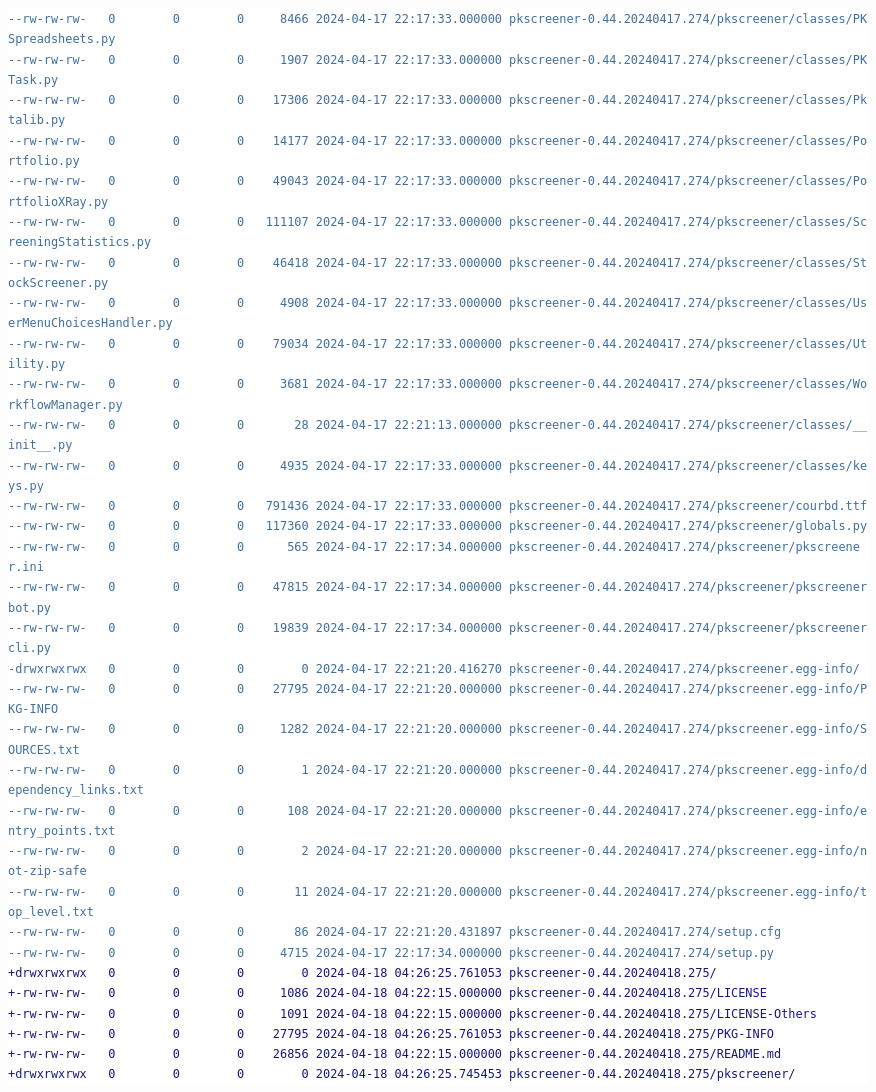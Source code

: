 ```diff
--rw-rw-rw-   0        0        0     8466 2024-04-17 22:17:33.000000 pkscreener-0.44.20240417.274/pkscreener/classes/PKSpreadsheets.py
--rw-rw-rw-   0        0        0     1907 2024-04-17 22:17:33.000000 pkscreener-0.44.20240417.274/pkscreener/classes/PKTask.py
--rw-rw-rw-   0        0        0    17306 2024-04-17 22:17:33.000000 pkscreener-0.44.20240417.274/pkscreener/classes/Pktalib.py
--rw-rw-rw-   0        0        0    14177 2024-04-17 22:17:33.000000 pkscreener-0.44.20240417.274/pkscreener/classes/Portfolio.py
--rw-rw-rw-   0        0        0    49043 2024-04-17 22:17:33.000000 pkscreener-0.44.20240417.274/pkscreener/classes/PortfolioXRay.py
--rw-rw-rw-   0        0        0   111107 2024-04-17 22:17:33.000000 pkscreener-0.44.20240417.274/pkscreener/classes/ScreeningStatistics.py
--rw-rw-rw-   0        0        0    46418 2024-04-17 22:17:33.000000 pkscreener-0.44.20240417.274/pkscreener/classes/StockScreener.py
--rw-rw-rw-   0        0        0     4908 2024-04-17 22:17:33.000000 pkscreener-0.44.20240417.274/pkscreener/classes/UserMenuChoicesHandler.py
--rw-rw-rw-   0        0        0    79034 2024-04-17 22:17:33.000000 pkscreener-0.44.20240417.274/pkscreener/classes/Utility.py
--rw-rw-rw-   0        0        0     3681 2024-04-17 22:17:33.000000 pkscreener-0.44.20240417.274/pkscreener/classes/WorkflowManager.py
--rw-rw-rw-   0        0        0       28 2024-04-17 22:21:13.000000 pkscreener-0.44.20240417.274/pkscreener/classes/__init__.py
--rw-rw-rw-   0        0        0     4935 2024-04-17 22:17:33.000000 pkscreener-0.44.20240417.274/pkscreener/classes/keys.py
--rw-rw-rw-   0        0        0   791436 2024-04-17 22:17:33.000000 pkscreener-0.44.20240417.274/pkscreener/courbd.ttf
--rw-rw-rw-   0        0        0   117360 2024-04-17 22:17:33.000000 pkscreener-0.44.20240417.274/pkscreener/globals.py
--rw-rw-rw-   0        0        0      565 2024-04-17 22:17:34.000000 pkscreener-0.44.20240417.274/pkscreener/pkscreener.ini
--rw-rw-rw-   0        0        0    47815 2024-04-17 22:17:34.000000 pkscreener-0.44.20240417.274/pkscreener/pkscreenerbot.py
--rw-rw-rw-   0        0        0    19839 2024-04-17 22:17:34.000000 pkscreener-0.44.20240417.274/pkscreener/pkscreenercli.py
-drwxrwxrwx   0        0        0        0 2024-04-17 22:21:20.416270 pkscreener-0.44.20240417.274/pkscreener.egg-info/
--rw-rw-rw-   0        0        0    27795 2024-04-17 22:21:20.000000 pkscreener-0.44.20240417.274/pkscreener.egg-info/PKG-INFO
--rw-rw-rw-   0        0        0     1282 2024-04-17 22:21:20.000000 pkscreener-0.44.20240417.274/pkscreener.egg-info/SOURCES.txt
--rw-rw-rw-   0        0        0        1 2024-04-17 22:21:20.000000 pkscreener-0.44.20240417.274/pkscreener.egg-info/dependency_links.txt
--rw-rw-rw-   0        0        0      108 2024-04-17 22:21:20.000000 pkscreener-0.44.20240417.274/pkscreener.egg-info/entry_points.txt
--rw-rw-rw-   0        0        0        2 2024-04-17 22:21:20.000000 pkscreener-0.44.20240417.274/pkscreener.egg-info/not-zip-safe
--rw-rw-rw-   0        0        0       11 2024-04-17 22:21:20.000000 pkscreener-0.44.20240417.274/pkscreener.egg-info/top_level.txt
--rw-rw-rw-   0        0        0       86 2024-04-17 22:21:20.431897 pkscreener-0.44.20240417.274/setup.cfg
--rw-rw-rw-   0        0        0     4715 2024-04-17 22:17:34.000000 pkscreener-0.44.20240417.274/setup.py
+drwxrwxrwx   0        0        0        0 2024-04-18 04:26:25.761053 pkscreener-0.44.20240418.275/
+-rw-rw-rw-   0        0        0     1086 2024-04-18 04:22:15.000000 pkscreener-0.44.20240418.275/LICENSE
+-rw-rw-rw-   0        0        0     1091 2024-04-18 04:22:15.000000 pkscreener-0.44.20240418.275/LICENSE-Others
+-rw-rw-rw-   0        0        0    27795 2024-04-18 04:26:25.761053 pkscreener-0.44.20240418.275/PKG-INFO
+-rw-rw-rw-   0        0        0    26856 2024-04-18 04:22:15.000000 pkscreener-0.44.20240418.275/README.md
+drwxrwxrwx   0        0        0        0 2024-04-18 04:26:25.745453 pkscreener-0.44.20240418.275/pkscreener/
```